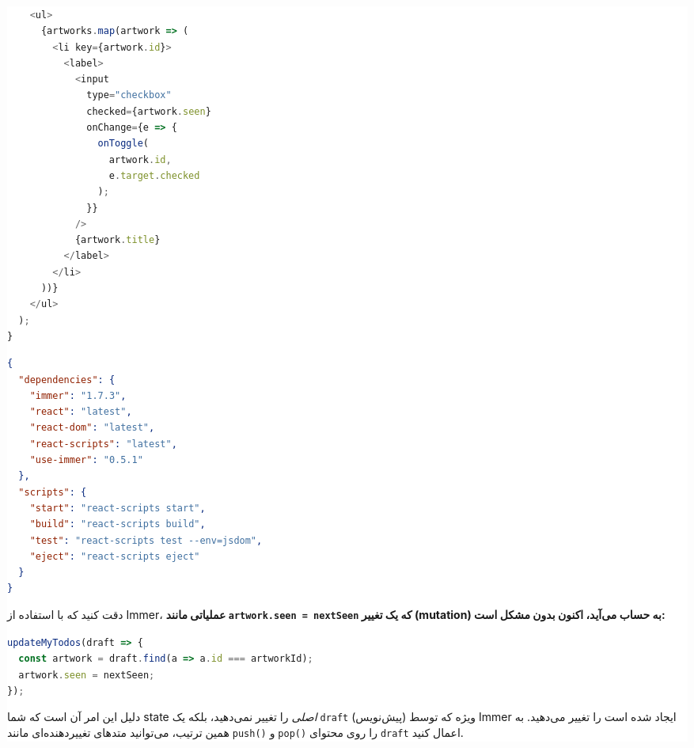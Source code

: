```js
    <ul>
      {artworks.map(artwork => (
        <li key={artwork.id}>
          <label>
            <input
              type="checkbox"
              checked={artwork.seen}
              onChange={e => {
                onToggle(
                  artwork.id,
                  e.target.checked
                );
              }}
            />
            {artwork.title}
          </label>
        </li>
      ))}
    </ul>
  );
}
```

```json package.json
{
  "dependencies": {
    "immer": "1.7.3",
    "react": "latest",
    "react-dom": "latest",
    "react-scripts": "latest",
    "use-immer": "0.5.1"
  },
  "scripts": {
    "start": "react-scripts start",
    "build": "react-scripts build",
    "test": "react-scripts test --env=jsdom",
    "eject": "react-scripts eject"
  }
}
```

</Sandpack>

دقت کنید که با استفاده از Immer، **عملیاتی مانند `artwork.seen = nextSeen` که یک تغییر (mutation) به حساب می‌آید، اکنون بدون مشکل است:**

```js
updateMyTodos(draft => {
  const artwork = draft.find(a => a.id === artworkId);
  artwork.seen = nextSeen;
});
```

دلیل این امر آن است که شما state _اصلی_ را تغییر نمی‌دهید، بلکه یک `draft` (پیش‌نویس) ویژه که توسط Immer ایجاد شده است را تغییر می‌دهید. به همین ترتیب، می‌توانید متدهای تغییر‌دهنده‌ای مانند `push()` و `pop()` را روی محتوای `draft` اعمال کنید.
